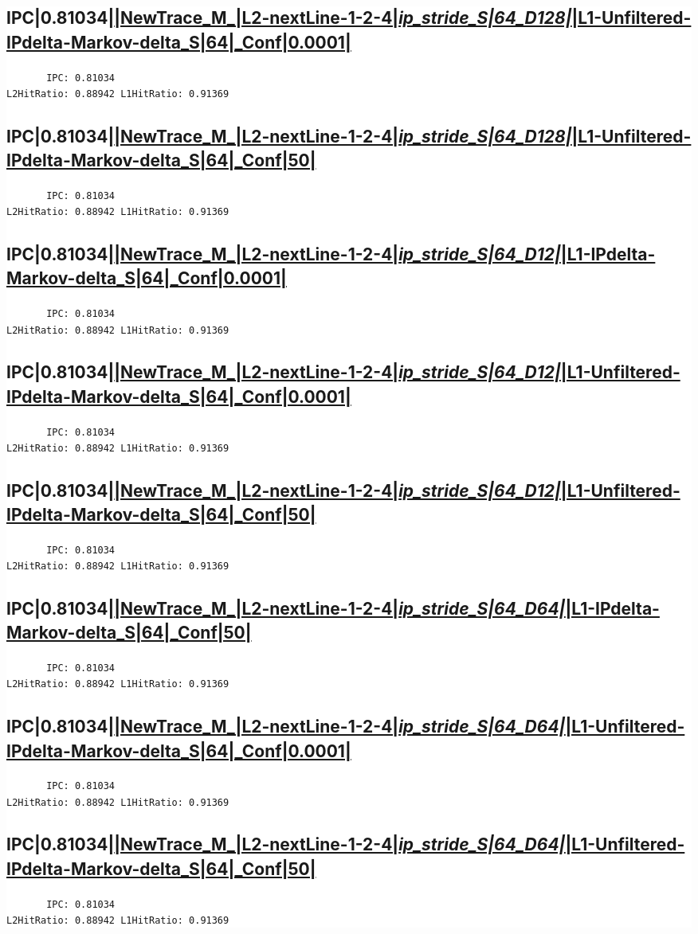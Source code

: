 ## IPC|0.81034|[|NewTrace_M_|L2-nextLine-1-2-4|_ip_stride_S|64_D128|_|L1-Unfiltered-IPdelta-Markov-delta_S|64|_Conf|0.0001|][Report105]
	       IPC: 0.81034
	L2HitRatio: 0.88942	L1HitRatio: 0.91369 

## IPC|0.81034|[|NewTrace_M_|L2-nextLine-1-2-4|_ip_stride_S|64_D128|_|L1-Unfiltered-IPdelta-Markov-delta_S|64|_Conf|50|][Report106]
	       IPC: 0.81034
	L2HitRatio: 0.88942	L1HitRatio: 0.91369 

## IPC|0.81034|[|NewTrace_M_|L2-nextLine-1-2-4|_ip_stride_S|64_D12|_|L1-IPdelta-Markov-delta_S|64|_Conf|0.0001|][Report107]
	       IPC: 0.81034
	L2HitRatio: 0.88942	L1HitRatio: 0.91369 

## IPC|0.81034|[|NewTrace_M_|L2-nextLine-1-2-4|_ip_stride_S|64_D12|_|L1-Unfiltered-IPdelta-Markov-delta_S|64|_Conf|0.0001|][Report109]
	       IPC: 0.81034
	L2HitRatio: 0.88942	L1HitRatio: 0.91369 

## IPC|0.81034|[|NewTrace_M_|L2-nextLine-1-2-4|_ip_stride_S|64_D12|_|L1-Unfiltered-IPdelta-Markov-delta_S|64|_Conf|50|][Report110]
	       IPC: 0.81034
	L2HitRatio: 0.88942	L1HitRatio: 0.91369 

## IPC|0.81034|[|NewTrace_M_|L2-nextLine-1-2-4|_ip_stride_S|64_D64|_|L1-IPdelta-Markov-delta_S|64|_Conf|50|][Report112]
	       IPC: 0.81034
	L2HitRatio: 0.88942	L1HitRatio: 0.91369 

## IPC|0.81034|[|NewTrace_M_|L2-nextLine-1-2-4|_ip_stride_S|64_D64|_|L1-Unfiltered-IPdelta-Markov-delta_S|64|_Conf|0.0001|][Report113]
	       IPC: 0.81034
	L2HitRatio: 0.88942	L1HitRatio: 0.91369 

## IPC|0.81034|[|NewTrace_M_|L2-nextLine-1-2-4|_ip_stride_S|64_D64|_|L1-Unfiltered-IPdelta-Markov-delta_S|64|_Conf|50|][Report114]
	       IPC: 0.81034
	L2HitRatio: 0.88942	L1HitRatio: 0.91369 


[Report1]: 005-ChampSim_Stats/LLM_Layer1_TOTALRUN_V3_DegreeTTT/022-TLayer1_|NewTraces|Phy70M_|L2-ip_stride_S|16_D128|_|IPdelta-Markov-delta_S|16|_Conf|0.0001_|L1-nextLine-1-2-4|.md
[Report2]: 005-ChampSim_Stats/LLM_Layer1_TOTALRUN_V3_DegreeTTT/022-TLayer1_|NewTraces|Phy70M_|L2-ip_stride_S|16_D128|_|IPdelta-Markov-delta_S|16|_Conf|50_|L1-nextLine-1-2-4|.md
[Report3]: 005-ChampSim_Stats/LLM_Layer1_TOTALRUN_V3_DegreeTTT/022-TLayer1_|NewTraces|Phy70M_|L2-ip_stride_S|16_D12|_|IPdelta-Markov-delta_S|16|_Conf|0.0001_|L1-nextLine-1-2-4|.md
[Report4]: 005-ChampSim_Stats/LLM_Layer1_TOTALRUN_V3_DegreeTTT/022-TLayer1_|NewTraces|Phy70M_|L2-ip_stride_S|16_D12|_|IPdelta-Markov-delta_S|16|_Conf|50_|L1-nextLine-1-2-4|.md
[Report5]: 005-ChampSim_Stats/LLM_Layer1_TOTALRUN_V3_DegreeTTT/022-TLayer1_|NewTraces|Phy70M_|L2-ip_stride_S|16_D64|_|IPdelta-Markov-delta_S|16|_Conf|0.0001_|L1-nextLine-1-2-4|.md
[Report6]: 005-ChampSim_Stats/LLM_Layer1_TOTALRUN_V3_DegreeTTT/022-TLayer1_|NewTraces|Phy70M_|L2-ip_stride_S|16_D64|_|IPdelta-Markov-delta_S|16|_Conf|50_|L1-nextLine-1-2-4|.md
[Report7]: 005-ChampSim_Stats/LLM_Layer1_TOTALRUN_V3_DegreeTTT/022-TLayer1_|NewTraces|Phy70M_|L2-ip_stride_S|2048_D128|_|IPdelta-Markov-delta_S|2048|_Conf|0.0001_|L1-nextLine-1-2-4|.md
[Report8]: 005-ChampSim_Stats/LLM_Layer1_TOTALRUN_V3_DegreeTTT/022-TLayer1_|NewTraces|Phy70M_|L2-ip_stride_S|2048_D128|_|IPdelta-Markov-delta_S|2048|_Conf|50_|L1-nextLine-1-2-4|.md
[Report9]: 005-ChampSim_Stats/LLM_Layer1_TOTALRUN_V3_DegreeTTT/022-TLayer1_|NewTraces|Phy70M_|L2-ip_stride_S|2048_D12|_|IPdelta-Markov-delta_S|2048|_Conf|0.0001_|L1-nextLine-1-2-4|.md
[Report10]: 005-ChampSim_Stats/LLM_Layer1_TOTALRUN_V3_DegreeTTT/022-TLayer1_|NewTraces|Phy70M_|L2-ip_stride_S|2048_D12|_|IPdelta-Markov-delta_S|2048|_Conf|50_|L1-nextLine-1-2-4|.md
[Report11]: 005-ChampSim_Stats/LLM_Layer1_TOTALRUN_V3_DegreeTTT/022-TLayer1_|NewTraces|Phy70M_|L2-ip_stride_S|2048_D64|_|IPdelta-Markov-delta_S|2048|_Conf|0.0001_|L1-nextLine-1-2-4|.md
[Report12]: 005-ChampSim_Stats/LLM_Layer1_TOTALRUN_V3_DegreeTTT/022-TLayer1_|NewTraces|Phy70M_|L2-ip_stride_S|2048_D64|_|IPdelta-Markov-delta_S|2048|_Conf|50_|L1-nextLine-1-2-4|.md
[Report13]: 005-ChampSim_Stats/LLM_Layer1_TOTALRUN_V3_DegreeTTT/022-TLayer1_|NewTraces|Phy70M_|L2-ip_stride_S|32_D128|_|IPdelta-Markov-delta_S|32|_Conf|0.0001_|L1-nextLine-1-2-4|.md
[Report14]: 005-ChampSim_Stats/LLM_Layer1_TOTALRUN_V3_DegreeTTT/022-TLayer1_|NewTraces|Phy70M_|L2-ip_stride_S|32_D128|_|IPdelta-Markov-delta_S|32|_Conf|50_|L1-nextLine-1-2-4|.md
[Report15]: 005-ChampSim_Stats/LLM_Layer1_TOTALRUN_V3_DegreeTTT/022-TLayer1_|NewTraces|Phy70M_|L2-ip_stride_S|32_D12|_|IPdelta-Markov-delta_S|32|_Conf|0.0001_|L1-nextLine-1-2-4|.md
[Report16]: 005-ChampSim_Stats/LLM_Layer1_TOTALRUN_V3_DegreeTTT/022-TLayer1_|NewTraces|Phy70M_|L2-ip_stride_S|32_D12|_|IPdelta-Markov-delta_S|32|_Conf|50_|L1-nextLine-1-2-4|.md
[Report17]: 005-ChampSim_Stats/LLM_Layer1_TOTALRUN_V3_DegreeTTT/022-TLayer1_|NewTraces|Phy70M_|L2-ip_stride_S|32_D64|_|IPdelta-Markov-delta_S|32|_Conf|0.0001_|L1-nextLine-1-2-4|.md
[Report18]: 005-ChampSim_Stats/LLM_Layer1_TOTALRUN_V3_DegreeTTT/022-TLayer1_|NewTraces|Phy70M_|L2-ip_stride_S|32_D64|_|IPdelta-Markov-delta_S|32|_Conf|50_|L1-nextLine-1-2-4|.md
[Report19]: 005-ChampSim_Stats/LLM_Layer1_TOTALRUN_V3_DegreeTTT/022-TLayer1_|NewTraces|Phy70M_|L2-ip_stride_S|64_D128|_|IPdelta-Markov-delta_S|64|_Conf|0.0001_|L1-nextLine-1-2-4|.md
[Report20]: 005-ChampSim_Stats/LLM_Layer1_TOTALRUN_V3_DegreeTTT/022-TLayer1_|NewTraces|Phy70M_|L2-ip_stride_S|64_D128|_|IPdelta-Markov-delta_S|64|_Conf|50_|L1-nextLine-1-2-4|.md
[Report21]: 005-ChampSim_Stats/LLM_Layer1_TOTALRUN_V3_DegreeTTT/022-TLayer1_|NewTraces|Phy70M_|L2-ip_stride_S|64_D12|_|IPdelta-Markov-delta_S|64|_Conf|0.0001_|L1-nextLine-1-2-4|.md
[Report22]: 005-ChampSim_Stats/LLM_Layer1_TOTALRUN_V3_DegreeTTT/022-TLayer1_|NewTraces|Phy70M_|L2-ip_stride_S|64_D12|_|IPdelta-Markov-delta_S|64|_Conf|50_|L1-nextLine-1-2-4|.md
[Report23]: 005-ChampSim_Stats/LLM_Layer1_TOTALRUN_V3_DegreeTTT/022-TLayer1_|NewTraces|Phy70M_|L2-ip_stride_S|64_D64|_|IPdelta-Markov-delta_S|64|_Conf|0.0001_|L1-nextLine-1-2-4|.md
[Report24]: 005-ChampSim_Stats/LLM_Layer1_TOTALRUN_V3_DegreeTTT/022-TLayer1_|NewTraces|Phy70M_|L2-ip_stride_S|64_D64|_|IPdelta-Markov-delta_S|64|_Conf|50_|L1-nextLine-1-2-4|.md
[Report25]: 005-ChampSim_Stats/LLM_Layer1_TOTALRUN_V3_DegreeTTT/022-TLayer1_|NewTraces|Phy70M_|L2-ip_stride_S|8_D128|_|IPdelta-Markov-delta_S|8|_Conf|0.0001_|L1-nextLine-1-2-4|.md
[Report26]: 005-ChampSim_Stats/LLM_Layer1_TOTALRUN_V3_DegreeTTT/022-TLayer1_|NewTraces|Phy70M_|L2-ip_stride_S|8_D128|_|IPdelta-Markov-delta_S|8|_Conf|50_|L1-nextLine-1-2-4|.md
[Report27]: 005-ChampSim_Stats/LLM_Layer1_TOTALRUN_V3_DegreeTTT/022-TLayer1_|NewTraces|Phy70M_|L2-ip_stride_S|8_D12|_|IPdelta-Markov-delta_S|8|_Conf|0.0001_|L1-nextLine-1-2-4|.md
[Report28]: 005-ChampSim_Stats/LLM_Layer1_TOTALRUN_V3_DegreeTTT/022-TLayer1_|NewTraces|Phy70M_|L2-ip_stride_S|8_D12|_|IPdelta-Markov-delta_S|8|_Conf|50_|L1-nextLine-1-2-4|.md
[Report29]: 005-ChampSim_Stats/LLM_Layer1_TOTALRUN_V3_DegreeTTT/022-TLayer1_|NewTraces|Phy70M_|L2-ip_stride_S|8_D64|_|IPdelta-Markov-delta_S|8|_Conf|0.0001_|L1-nextLine-1-2-4|.md
[Report30]: 005-ChampSim_Stats/LLM_Layer1_TOTALRUN_V3_DegreeTTT/022-TLayer1_|NewTraces|Phy70M_|L2-ip_stride_S|8_D64|_|IPdelta-Markov-delta_S|8|_Conf|50_|L1-nextLine-1-2-4|.md
[Report31]: 005-ChampSim_Stats/LLM_Layer1_TOTALRUN_V3_DegreeTTT/022-TLayer1_|OldTraces|Phy70M_|L2-ip_stride_S|16_D128|_|IPdelta-Markov-delta_S|16|_Conf|0.0001_|L1-nextLine-1-2-4|.md
[Report32]: 005-ChampSim_Stats/LLM_Layer1_TOTALRUN_V3_DegreeTTT/022-TLayer1_|OldTraces|Phy70M_|L2-ip_stride_S|16_D128|_|IPdelta-Markov-delta_S|16|_Conf|50_|L1-nextLine-1-2-4|.md
[Report33]: 005-ChampSim_Stats/LLM_Layer1_TOTALRUN_V3_DegreeTTT/022-TLayer1_|OldTraces|Phy70M_|L2-ip_stride_S|16_D12|_|IPdelta-Markov-delta_S|16|_Conf|0.0001_|L1-nextLine-1-2-4|.md
[Report34]: 005-ChampSim_Stats/LLM_Layer1_TOTALRUN_V3_DegreeTTT/022-TLayer1_|OldTraces|Phy70M_|L2-ip_stride_S|16_D12|_|IPdelta-Markov-delta_S|16|_Conf|50_|L1-nextLine-1-2-4|.md
[Report35]: 005-ChampSim_Stats/LLM_Layer1_TOTALRUN_V3_DegreeTTT/022-TLayer1_|OldTraces|Phy70M_|L2-ip_stride_S|16_D64|_|IPdelta-Markov-delta_S|16|_Conf|0.0001_|L1-nextLine-1-2-4|.md
[Report36]: 005-ChampSim_Stats/LLM_Layer1_TOTALRUN_V3_DegreeTTT/022-TLayer1_|OldTraces|Phy70M_|L2-ip_stride_S|16_D64|_|IPdelta-Markov-delta_S|16|_Conf|50_|L1-nextLine-1-2-4|.md
[Report37]: 005-ChampSim_Stats/LLM_Layer1_TOTALRUN_V3_DegreeTTT/022-TLayer1_|OldTraces|Phy70M_|L2-ip_stride_S|2048_D128|_|IPdelta-Markov-delta_S|2048|_Conf|0.0001_|L1-nextLine-1-2-4|.md
[Report38]: 005-ChampSim_Stats/LLM_Layer1_TOTALRUN_V3_DegreeTTT/022-TLayer1_|OldTraces|Phy70M_|L2-ip_stride_S|2048_D128|_|IPdelta-Markov-delta_S|2048|_Conf|50_|L1-nextLine-1-2-4|.md
[Report39]: 005-ChampSim_Stats/LLM_Layer1_TOTALRUN_V3_DegreeTTT/022-TLayer1_|OldTraces|Phy70M_|L2-ip_stride_S|2048_D12|_|IPdelta-Markov-delta_S|2048|_Conf|0.0001_|L1-nextLine-1-2-4|.md
[Report40]: 005-ChampSim_Stats/LLM_Layer1_TOTALRUN_V3_DegreeTTT/022-TLayer1_|OldTraces|Phy70M_|L2-ip_stride_S|2048_D12|_|IPdelta-Markov-delta_S|2048|_Conf|50_|L1-nextLine-1-2-4|.md
[Report41]: 005-ChampSim_Stats/LLM_Layer1_TOTALRUN_V3_DegreeTTT/022-TLayer1_|OldTraces|Phy70M_|L2-ip_stride_S|2048_D64|_|IPdelta-Markov-delta_S|2048|_Conf|0.0001_|L1-nextLine-1-2-4|.md
[Report42]: 005-ChampSim_Stats/LLM_Layer1_TOTALRUN_V3_DegreeTTT/022-TLayer1_|OldTraces|Phy70M_|L2-ip_stride_S|2048_D64|_|IPdelta-Markov-delta_S|2048|_Conf|50_|L1-nextLine-1-2-4|.md
[Report43]: 005-ChampSim_Stats/LLM_Layer1_TOTALRUN_V3_DegreeTTT/022-TLayer1_|OldTraces|Phy70M_|L2-ip_stride_S|32_D128|_|IPdelta-Markov-delta_S|32|_Conf|0.0001_|L1-nextLine-1-2-4|.md
[Report44]: 005-ChampSim_Stats/LLM_Layer1_TOTALRUN_V3_DegreeTTT/022-TLayer1_|OldTraces|Phy70M_|L2-ip_stride_S|32_D128|_|IPdelta-Markov-delta_S|32|_Conf|50_|L1-nextLine-1-2-4|.md
[Report45]: 005-ChampSim_Stats/LLM_Layer1_TOTALRUN_V3_DegreeTTT/022-TLayer1_|OldTraces|Phy70M_|L2-ip_stride_S|32_D12|_|IPdelta-Markov-delta_S|32|_Conf|0.0001_|L1-nextLine-1-2-4|.md
[Report46]: 005-ChampSim_Stats/LLM_Layer1_TOTALRUN_V3_DegreeTTT/022-TLayer1_|OldTraces|Phy70M_|L2-ip_stride_S|32_D12|_|IPdelta-Markov-delta_S|32|_Conf|50_|L1-nextLine-1-2-4|.md
[Report47]: 005-ChampSim_Stats/LLM_Layer1_TOTALRUN_V3_DegreeTTT/022-TLayer1_|OldTraces|Phy70M_|L2-ip_stride_S|32_D64|_|IPdelta-Markov-delta_S|32|_Conf|0.0001_|L1-nextLine-1-2-4|.md
[Report48]: 005-ChampSim_Stats/LLM_Layer1_TOTALRUN_V3_DegreeTTT/022-TLayer1_|OldTraces|Phy70M_|L2-ip_stride_S|32_D64|_|IPdelta-Markov-delta_S|32|_Conf|50_|L1-nextLine-1-2-4|.md
[Report49]: 005-ChampSim_Stats/LLM_Layer1_TOTALRUN_V3_DegreeTTT/022-TLayer1_|OldTraces|Phy70M_|L2-ip_stride_S|64_D128|_|IPdelta-Markov-delta_S|64|_Conf|0.0001_|L1-nextLine-1-2-4|.md
[Report50]: 005-ChampSim_Stats/LLM_Layer1_TOTALRUN_V3_DegreeTTT/022-TLayer1_|OldTraces|Phy70M_|L2-ip_stride_S|64_D128|_|IPdelta-Markov-delta_S|64|_Conf|50_|L1-nextLine-1-2-4|.md
[Report51]: 005-ChampSim_Stats/LLM_Layer1_TOTALRUN_V3_DegreeTTT/022-TLayer1_|OldTraces|Phy70M_|L2-ip_stride_S|64_D12|_|IPdelta-Markov-delta_S|64|_Conf|0.0001_|L1-nextLine-1-2-4|.md
[Report52]: 005-ChampSim_Stats/LLM_Layer1_TOTALRUN_V3_DegreeTTT/022-TLayer1_|OldTraces|Phy70M_|L2-ip_stride_S|64_D12|_|IPdelta-Markov-delta_S|64|_Conf|50_|L1-nextLine-1-2-4|.md
[Report53]: 005-ChampSim_Stats/LLM_Layer1_TOTALRUN_V3_DegreeTTT/022-TLayer1_|OldTraces|Phy70M_|L2-ip_stride_S|64_D64|_|IPdelta-Markov-delta_S|64|_Conf|0.0001_|L1-nextLine-1-2-4|.md
[Report54]: 005-ChampSim_Stats/LLM_Layer1_TOTALRUN_V3_DegreeTTT/022-TLayer1_|OldTraces|Phy70M_|L2-ip_stride_S|64_D64|_|IPdelta-Markov-delta_S|64|_Conf|50_|L1-nextLine-1-2-4|.md
[Report55]: 005-ChampSim_Stats/LLM_Layer1_TOTALRUN_V3_DegreeTTT/022-TLayer1_|OldTraces|Phy70M_|L2-ip_stride_S|8_D128|_|IPdelta-Markov-delta_S|8|_Conf|0.0001_|L1-nextLine-1-2-4|.md
[Report56]: 005-ChampSim_Stats/LLM_Layer1_TOTALRUN_V3_DegreeTTT/022-TLayer1_|OldTraces|Phy70M_|L2-ip_stride_S|8_D128|_|IPdelta-Markov-delta_S|8|_Conf|50_|L1-nextLine-1-2-4|.md
[Report57]: 005-ChampSim_Stats/LLM_Layer1_TOTALRUN_V3_DegreeTTT/022-TLayer1_|OldTraces|Phy70M_|L2-ip_stride_S|8_D12|_|IPdelta-Markov-delta_S|8|_Conf|0.0001_|L1-nextLine-1-2-4|.md
[Report58]: 005-ChampSim_Stats/LLM_Layer1_TOTALRUN_V3_DegreeTTT/022-TLayer1_|OldTraces|Phy70M_|L2-ip_stride_S|8_D12|_|IPdelta-Markov-delta_S|8|_Conf|50_|L1-nextLine-1-2-4|.md
[Report59]: 005-ChampSim_Stats/LLM_Layer1_TOTALRUN_V3_DegreeTTT/022-TLayer1_|OldTraces|Phy70M_|L2-ip_stride_S|8_D64|_|IPdelta-Markov-delta_S|8|_Conf|0.0001_|L1-nextLine-1-2-4|.md
[Report60]: 005-ChampSim_Stats/LLM_Layer1_TOTALRUN_V3_DegreeTTT/022-TLayer1_|OldTraces|Phy70M_|L2-ip_stride_S|8_D64|_|IPdelta-Markov-delta_S|8|_Conf|50_|L1-nextLine-1-2-4|.md
[Report61]: 005-ChampSim_Stats/LLM_Layer1_TOTALRUN_V3_DegreeTTT/026-TLayer1_|NewTraces|Phy70M_|L2-IPCP_S|16|_|L1-IPCP_S|16|.md
[Report62]: 005-ChampSim_Stats/LLM_Layer1_TOTALRUN_V3_DegreeTTT/026-TLayer1_|NewTraces|Phy70M_|L2-IPCP_S|2048|_|L1-IPCP_S|2048|.md
[Report63]: 005-ChampSim_Stats/LLM_Layer1_TOTALRUN_V3_DegreeTTT/026-TLayer1_|NewTraces|Phy70M_|L2-IPCP_S|32|_|L1-IPCP_S|32|.md
[Report64]: 005-ChampSim_Stats/LLM_Layer1_TOTALRUN_V3_DegreeTTT/026-TLayer1_|NewTraces|Phy70M_|L2-IPCP_S|64|_|L1-IPCP_S|64|.md
[Report65]: 005-ChampSim_Stats/LLM_Layer1_TOTALRUN_V3_DegreeTTT/026-TLayer1_|NewTraces|Phy70M_|L2-IPCP_S|8|_|L1-IPCP_S|8|.md
[Report66]: 005-ChampSim_Stats/LLM_Layer1_TOTALRUN_V3_DegreeTTT/026-TLayer1_|NewTraces|Phy70M_|L2-nextLine-1-2-4|_ip_stride_S|16_D128|_|L1-IPdelta-Markov-delta_S|16|_Conf|0.0001|.md
[Report67]: 005-ChampSim_Stats/LLM_Layer1_TOTALRUN_V3_DegreeTTT/026-TLayer1_|NewTraces|Phy70M_|L2-nextLine-1-2-4|_ip_stride_S|16_D128|_|L1-IPdelta-Markov-delta_S|16|_Conf|50|.md
[Report68]: 005-ChampSim_Stats/LLM_Layer1_TOTALRUN_V3_DegreeTTT/026-TLayer1_|NewTraces|Phy70M_|L2-nextLine-1-2-4|_ip_stride_S|16_D128|_|L1-Unfiltered-IPdelta-Markov-delta_S|16|_Conf|0.0001|.md
[Report69]: 005-ChampSim_Stats/LLM_Layer1_TOTALRUN_V3_DegreeTTT/026-TLayer1_|NewTraces|Phy70M_|L2-nextLine-1-2-4|_ip_stride_S|16_D128|_|L1-Unfiltered-IPdelta-Markov-delta_S|16|_Conf|50|.md
[Report70]: 005-ChampSim_Stats/LLM_Layer1_TOTALRUN_V3_DegreeTTT/026-TLayer1_|NewTraces|Phy70M_|L2-nextLine-1-2-4|_ip_stride_S|16_D12|_|L1-IPdelta-Markov-delta_S|16|_Conf|0.0001|.md
[Report71]: 005-ChampSim_Stats/LLM_Layer1_TOTALRUN_V3_DegreeTTT/026-TLayer1_|NewTraces|Phy70M_|L2-nextLine-1-2-4|_ip_stride_S|16_D12|_|L1-IPdelta-Markov-delta_S|16|_Conf|50|.md
[Report72]: 005-ChampSim_Stats/LLM_Layer1_TOTALRUN_V3_DegreeTTT/026-TLayer1_|NewTraces|Phy70M_|L2-nextLine-1-2-4|_ip_stride_S|16_D12|_|L1-Unfiltered-IPdelta-Markov-delta_S|16|_Conf|0.0001|.md
[Report73]: 005-ChampSim_Stats/LLM_Layer1_TOTALRUN_V3_DegreeTTT/026-TLayer1_|NewTraces|Phy70M_|L2-nextLine-1-2-4|_ip_stride_S|16_D12|_|L1-Unfiltered-IPdelta-Markov-delta_S|16|_Conf|50|.md
[Report74]: 005-ChampSim_Stats/LLM_Layer1_TOTALRUN_V3_DegreeTTT/026-TLayer1_|NewTraces|Phy70M_|L2-nextLine-1-2-4|_ip_stride_S|16_D64|_|L1-IPdelta-Markov-delta_S|16|_Conf|0.0001|.md
[Report75]: 005-ChampSim_Stats/LLM_Layer1_TOTALRUN_V3_DegreeTTT/026-TLayer1_|NewTraces|Phy70M_|L2-nextLine-1-2-4|_ip_stride_S|16_D64|_|L1-IPdelta-Markov-delta_S|16|_Conf|50|.md
[Report76]: 005-ChampSim_Stats/LLM_Layer1_TOTALRUN_V3_DegreeTTT/026-TLayer1_|NewTraces|Phy70M_|L2-nextLine-1-2-4|_ip_stride_S|16_D64|_|L1-Unfiltered-IPdelta-Markov-delta_S|16|_Conf|0.0001|.md
[Report77]: 005-ChampSim_Stats/LLM_Layer1_TOTALRUN_V3_DegreeTTT/026-TLayer1_|NewTraces|Phy70M_|L2-nextLine-1-2-4|_ip_stride_S|16_D64|_|L1-Unfiltered-IPdelta-Markov-delta_S|16|_Conf|50|.md
[Report78]: 005-ChampSim_Stats/LLM_Layer1_TOTALRUN_V3_DegreeTTT/026-TLayer1_|NewTraces|Phy70M_|L2-nextLine-1-2-4|_ip_stride_S|2048_D128|_|L1-IPdelta-Markov-delta_S|2048|_Conf|0.0001|.md
[Report79]: 005-ChampSim_Stats/LLM_Layer1_TOTALRUN_V3_DegreeTTT/026-TLayer1_|NewTraces|Phy70M_|L2-nextLine-1-2-4|_ip_stride_S|2048_D128|_|L1-IPdelta-Markov-delta_S|2048|_Conf|50|.md
[Report80]: 005-ChampSim_Stats/LLM_Layer1_TOTALRUN_V3_DegreeTTT/026-TLayer1_|NewTraces|Phy70M_|L2-nextLine-1-2-4|_ip_stride_S|2048_D128|_|L1-Unfiltered-IPdelta-Markov-delta_S|2048|_Conf|0.0001|.md
[Report81]: 005-ChampSim_Stats/LLM_Layer1_TOTALRUN_V3_DegreeTTT/026-TLayer1_|NewTraces|Phy70M_|L2-nextLine-1-2-4|_ip_stride_S|2048_D128|_|L1-Unfiltered-IPdelta-Markov-delta_S|2048|_Conf|50|.md
[Report82]: 005-ChampSim_Stats/LLM_Layer1_TOTALRUN_V3_DegreeTTT/026-TLayer1_|NewTraces|Phy70M_|L2-nextLine-1-2-4|_ip_stride_S|2048_D12|_|L1-IPdelta-Markov-delta_S|2048|_Conf|0.0001|.md
[Report83]: 005-ChampSim_Stats/LLM_Layer1_TOTALRUN_V3_DegreeTTT/026-TLayer1_|NewTraces|Phy70M_|L2-nextLine-1-2-4|_ip_stride_S|2048_D12|_|L1-IPdelta-Markov-delta_S|2048|_Conf|50|.md
[Report84]: 005-ChampSim_Stats/LLM_Layer1_TOTALRUN_V3_DegreeTTT/026-TLayer1_|NewTraces|Phy70M_|L2-nextLine-1-2-4|_ip_stride_S|2048_D12|_|L1-Unfiltered-IPdelta-Markov-delta_S|2048|_Conf|0.0001|.md
[Report85]: 005-ChampSim_Stats/LLM_Layer1_TOTALRUN_V3_DegreeTTT/026-TLayer1_|NewTraces|Phy70M_|L2-nextLine-1-2-4|_ip_stride_S|2048_D12|_|L1-Unfiltered-IPdelta-Markov-delta_S|2048|_Conf|50|.md
[Report86]: 005-ChampSim_Stats/LLM_Layer1_TOTALRUN_V3_DegreeTTT/026-TLayer1_|NewTraces|Phy70M_|L2-nextLine-1-2-4|_ip_stride_S|2048_D64|_|L1-IPdelta-Markov-delta_S|2048|_Conf|0.0001|.md
[Report87]: 005-ChampSim_Stats/LLM_Layer1_TOTALRUN_V3_DegreeTTT/026-TLayer1_|NewTraces|Phy70M_|L2-nextLine-1-2-4|_ip_stride_S|2048_D64|_|L1-IPdelta-Markov-delta_S|2048|_Conf|50|.md
[Report88]: 005-ChampSim_Stats/LLM_Layer1_TOTALRUN_V3_DegreeTTT/026-TLayer1_|NewTraces|Phy70M_|L2-nextLine-1-2-4|_ip_stride_S|2048_D64|_|L1-Unfiltered-IPdelta-Markov-delta_S|2048|_Conf|0.0001|.md
[Report89]: 005-ChampSim_Stats/LLM_Layer1_TOTALRUN_V3_DegreeTTT/026-TLayer1_|NewTraces|Phy70M_|L2-nextLine-1-2-4|_ip_stride_S|2048_D64|_|L1-Unfiltered-IPdelta-Markov-delta_S|2048|_Conf|50|.md
[Report90]: 005-ChampSim_Stats/LLM_Layer1_TOTALRUN_V3_DegreeTTT/026-TLayer1_|NewTraces|Phy70M_|L2-nextLine-1-2-4|_ip_stride_S|32_D128|_|L1-IPdelta-Markov-delta_S|32|_Conf|0.0001|.md
[Report91]: 005-ChampSim_Stats/LLM_Layer1_TOTALRUN_V3_DegreeTTT/026-TLayer1_|NewTraces|Phy70M_|L2-nextLine-1-2-4|_ip_stride_S|32_D128|_|L1-IPdelta-Markov-delta_S|32|_Conf|50|.md
[Report92]: 005-ChampSim_Stats/LLM_Layer1_TOTALRUN_V3_DegreeTTT/026-TLayer1_|NewTraces|Phy70M_|L2-nextLine-1-2-4|_ip_stride_S|32_D128|_|L1-Unfiltered-IPdelta-Markov-delta_S|32|_Conf|0.0001|.md
[Report93]: 005-ChampSim_Stats/LLM_Layer1_TOTALRUN_V3_DegreeTTT/026-TLayer1_|NewTraces|Phy70M_|L2-nextLine-1-2-4|_ip_stride_S|32_D128|_|L1-Unfiltered-IPdelta-Markov-delta_S|32|_Conf|50|.md
[Report94]: 005-ChampSim_Stats/LLM_Layer1_TOTALRUN_V3_DegreeTTT/026-TLayer1_|NewTraces|Phy70M_|L2-nextLine-1-2-4|_ip_stride_S|32_D12|_|L1-IPdelta-Markov-delta_S|32|_Conf|0.0001|.md
[Report95]: 005-ChampSim_Stats/LLM_Layer1_TOTALRUN_V3_DegreeTTT/026-TLayer1_|NewTraces|Phy70M_|L2-nextLine-1-2-4|_ip_stride_S|32_D12|_|L1-IPdelta-Markov-delta_S|32|_Conf|50|.md
[Report96]: 005-ChampSim_Stats/LLM_Layer1_TOTALRUN_V3_DegreeTTT/026-TLayer1_|NewTraces|Phy70M_|L2-nextLine-1-2-4|_ip_stride_S|32_D12|_|L1-Unfiltered-IPdelta-Markov-delta_S|32|_Conf|0.0001|.md
[Report97]: 005-ChampSim_Stats/LLM_Layer1_TOTALRUN_V3_DegreeTTT/026-TLayer1_|NewTraces|Phy70M_|L2-nextLine-1-2-4|_ip_stride_S|32_D12|_|L1-Unfiltered-IPdelta-Markov-delta_S|32|_Conf|50|.md
[Report98]: 005-ChampSim_Stats/LLM_Layer1_TOTALRUN_V3_DegreeTTT/026-TLayer1_|NewTraces|Phy70M_|L2-nextLine-1-2-4|_ip_stride_S|32_D64|_|L1-IPdelta-Markov-delta_S|32|_Conf|0.0001|.md
[Report99]: 005-ChampSim_Stats/LLM_Layer1_TOTALRUN_V3_DegreeTTT/026-TLayer1_|NewTraces|Phy70M_|L2-nextLine-1-2-4|_ip_stride_S|32_D64|_|L1-IPdelta-Markov-delta_S|32|_Conf|50|.md
[Report100]: 005-ChampSim_Stats/LLM_Layer1_TOTALRUN_V3_DegreeTTT/026-TLayer1_|NewTraces|Phy70M_|L2-nextLine-1-2-4|_ip_stride_S|32_D64|_|L1-Unfiltered-IPdelta-Markov-delta_S|32|_Conf|0.0001|.md
[Report101]: 005-ChampSim_Stats/LLM_Layer1_TOTALRUN_V3_DegreeTTT/026-TLayer1_|NewTraces|Phy70M_|L2-nextLine-1-2-4|_ip_stride_S|32_D64|_|L1-Unfiltered-IPdelta-Markov-delta_S|32|_Conf|50|.md
[Report102]: 005-ChampSim_Stats/LLM_Layer1_TOTALRUN_V3_DegreeTTT/026-TLayer1_|NewTraces|Phy70M_|L2-nextLine-1-2-4|_ip_stride_S|64_D128|_|L1-IPdelta-Markov-delta_S|64|_Conf|0.0001|.md
[Report103]: 005-ChampSim_Stats/LLM_Layer1_TOTALRUN_V3_DegreeTTT/026-TLayer1_|NewTraces|Phy70M_|L2-nextLine-1-2-4|_ip_stride_S|64_D128|_|L1-IPdelta-Markov-delta_S|64|_Conf|50|.md
[Report104]: 005-ChampSim_Stats/LLM_Layer1_TOTALRUN_V3_DegreeTTT/026-TLayer1_|NewTraces|Phy70M_|L2-nextLine-1-2-4|_ip_stride_S|64_D128|_|L1-Unfiltered-IPdelta-Markov-delta_S|64|_Conf|0.0001|.md
[Report105]: 005-ChampSim_Stats/LLM_Layer1_TOTALRUN_V3_DegreeTTT/026-TLayer1_|NewTraces|Phy70M_|L2-nextLine-1-2-4|_ip_stride_S|64_D128|_|L1-Unfiltered-IPdelta-Markov-delta_S|64|_Conf|50|.md
[Report106]: 005-ChampSim_Stats/LLM_Layer1_TOTALRUN_V3_DegreeTTT/026-TLayer1_|NewTraces|Phy70M_|L2-nextLine-1-2-4|_ip_stride_S|64_D12|_|L1-IPdelta-Markov-delta_S|64|_Conf|0.0001|.md
[Report107]: 005-ChampSim_Stats/LLM_Layer1_TOTALRUN_V3_DegreeTTT/026-TLayer1_|NewTraces|Phy70M_|L2-nextLine-1-2-4|_ip_stride_S|64_D12|_|L1-IPdelta-Markov-delta_S|64|_Conf|50|.md
[Report108]: 005-ChampSim_Stats/LLM_Layer1_TOTALRUN_V3_DegreeTTT/026-TLayer1_|NewTraces|Phy70M_|L2-nextLine-1-2-4|_ip_stride_S|64_D12|_|L1-Unfiltered-IPdelta-Markov-delta_S|64|_Conf|0.0001|.md
[Report109]: 005-ChampSim_Stats/LLM_Layer1_TOTALRUN_V3_DegreeTTT/026-TLayer1_|NewTraces|Phy70M_|L2-nextLine-1-2-4|_ip_stride_S|64_D12|_|L1-Unfiltered-IPdelta-Markov-delta_S|64|_Conf|50|.md
[Report110]: 005-ChampSim_Stats/LLM_Layer1_TOTALRUN_V3_DegreeTTT/026-TLayer1_|NewTraces|Phy70M_|L2-nextLine-1-2-4|_ip_stride_S|64_D64|_|L1-IPdelta-Markov-delta_S|64|_Conf|0.0001|.md
[Report111]: 005-ChampSim_Stats/LLM_Layer1_TOTALRUN_V3_DegreeTTT/026-TLayer1_|NewTraces|Phy70M_|L2-nextLine-1-2-4|_ip_stride_S|64_D64|_|L1-IPdelta-Markov-delta_S|64|_Conf|50|.md
[Report112]: 005-ChampSim_Stats/LLM_Layer1_TOTALRUN_V3_DegreeTTT/026-TLayer1_|NewTraces|Phy70M_|L2-nextLine-1-2-4|_ip_stride_S|64_D64|_|L1-Unfiltered-IPdelta-Markov-delta_S|64|_Conf|0.0001|.md
[Report113]: 005-ChampSim_Stats/LLM_Layer1_TOTALRUN_V3_DegreeTTT/026-TLayer1_|NewTraces|Phy70M_|L2-nextLine-1-2-4|_ip_stride_S|64_D64|_|L1-Unfiltered-IPdelta-Markov-delta_S|64|_Conf|50|.md
[Report114]: 005-ChampSim_Stats/LLM_Layer1_TOTALRUN_V3_DegreeTTT/026-TLayer1_|NewTraces|Phy70M_|L2-nextLine-1-2-4|_ip_stride_S|8_D128|_|L1-IPdelta-Markov-delta_S|8|_Conf|0.0001|.md
[Report115]: 005-ChampSim_Stats/LLM_Layer1_TOTALRUN_V3_DegreeTTT/026-TLayer1_|NewTraces|Phy70M_|L2-nextLine-1-2-4|_ip_stride_S|8_D128|_|L1-IPdelta-Markov-delta_S|8|_Conf|50|.md
[Report116]: 005-ChampSim_Stats/LLM_Layer1_TOTALRUN_V3_DegreeTTT/026-TLayer1_|NewTraces|Phy70M_|L2-nextLine-1-2-4|_ip_stride_S|8_D128|_|L1-Unfiltered-IPdelta-Markov-delta_S|8|_Conf|0.0001|.md
[Report117]: 005-ChampSim_Stats/LLM_Layer1_TOTALRUN_V3_DegreeTTT/026-TLayer1_|NewTraces|Phy70M_|L2-nextLine-1-2-4|_ip_stride_S|8_D128|_|L1-Unfiltered-IPdelta-Markov-delta_S|8|_Conf|50|.md
[Report118]: 005-ChampSim_Stats/LLM_Layer1_TOTALRUN_V3_DegreeTTT/026-TLayer1_|NewTraces|Phy70M_|L2-nextLine-1-2-4|_ip_stride_S|8_D12|_|L1-IPdelta-Markov-delta_S|8|_Conf|0.0001|.md
[Report119]: 005-ChampSim_Stats/LLM_Layer1_TOTALRUN_V3_DegreeTTT/026-TLayer1_|NewTraces|Phy70M_|L2-nextLine-1-2-4|_ip_stride_S|8_D12|_|L1-IPdelta-Markov-delta_S|8|_Conf|50|.md
[Report120]: 005-ChampSim_Stats/LLM_Layer1_TOTALRUN_V3_DegreeTTT/026-TLayer1_|NewTraces|Phy70M_|L2-nextLine-1-2-4|_ip_stride_S|8_D12|_|L1-Unfiltered-IPdelta-Markov-delta_S|8|_Conf|0.0001|.md
[Report121]: 005-ChampSim_Stats/LLM_Layer1_TOTALRUN_V3_DegreeTTT/026-TLayer1_|NewTraces|Phy70M_|L2-nextLine-1-2-4|_ip_stride_S|8_D12|_|L1-Unfiltered-IPdelta-Markov-delta_S|8|_Conf|50|.md
[Report122]: 005-ChampSim_Stats/LLM_Layer1_TOTALRUN_V3_DegreeTTT/026-TLayer1_|NewTraces|Phy70M_|L2-nextLine-1-2-4|_ip_stride_S|8_D64|_|L1-IPdelta-Markov-delta_S|8|_Conf|0.0001|.md
[Report123]: 005-ChampSim_Stats/LLM_Layer1_TOTALRUN_V3_DegreeTTT/026-TLayer1_|NewTraces|Phy70M_|L2-nextLine-1-2-4|_ip_stride_S|8_D64|_|L1-IPdelta-Markov-delta_S|8|_Conf|50|.md
[Report124]: 005-ChampSim_Stats/LLM_Layer1_TOTALRUN_V3_DegreeTTT/026-TLayer1_|NewTraces|Phy70M_|L2-nextLine-1-2-4|_ip_stride_S|8_D64|_|L1-Unfiltered-IPdelta-Markov-delta_S|8|_Conf|0.0001|.md
[Report125]: 005-ChampSim_Stats/LLM_Layer1_TOTALRUN_V3_DegreeTTT/026-TLayer1_|NewTraces|Phy70M_|L2-nextLine-1-2-4|_ip_stride_S|8_D64|_|L1-Unfiltered-IPdelta-Markov-delta_S|8|_Conf|50|.md
[Report126]: 005-ChampSim_Stats/LLM_Layer1_TOTALRUN_V3_DegreeTTT/026-TLayer1_|OldTraces|Phy70M_|L2-IPCP_S|16|_|L1-IPCP_S|16|.md
[Report127]: 005-ChampSim_Stats/LLM_Layer1_TOTALRUN_V3_DegreeTTT/026-TLayer1_|OldTraces|Phy70M_|L2-IPCP_S|2048|_|L1-IPCP_S|2048|.md
[Report128]: 005-ChampSim_Stats/LLM_Layer1_TOTALRUN_V3_DegreeTTT/026-TLayer1_|OldTraces|Phy70M_|L2-IPCP_S|32|_|L1-IPCP_S|32|.md
[Report129]: 005-ChampSim_Stats/LLM_Layer1_TOTALRUN_V3_DegreeTTT/026-TLayer1_|OldTraces|Phy70M_|L2-IPCP_S|64|_|L1-IPCP_S|64|.md
[Report130]: 005-ChampSim_Stats/LLM_Layer1_TOTALRUN_V3_DegreeTTT/026-TLayer1_|OldTraces|Phy70M_|L2-IPCP_S|8|_|L1-IPCP_S|8|.md
[Report131]: 005-ChampSim_Stats/LLM_Layer1_TOTALRUN_V3_DegreeTTT/026-TLayer1_|OldTraces|Phy70M_|L2-nextLine-1-2-4|_ip_stride_S|16_D128|_|L1-IPdelta-Markov-delta_S|16|_Conf|0.0001|.md
[Report132]: 005-ChampSim_Stats/LLM_Layer1_TOTALRUN_V3_DegreeTTT/026-TLayer1_|OldTraces|Phy70M_|L2-nextLine-1-2-4|_ip_stride_S|16_D128|_|L1-IPdelta-Markov-delta_S|16|_Conf|50|.md
[Report133]: 005-ChampSim_Stats/LLM_Layer1_TOTALRUN_V3_DegreeTTT/026-TLayer1_|OldTraces|Phy70M_|L2-nextLine-1-2-4|_ip_stride_S|16_D128|_|L1-Unfiltered-IPdelta-Markov-delta_S|16|_Conf|0.0001|.md
[Report134]: 005-ChampSim_Stats/LLM_Layer1_TOTALRUN_V3_DegreeTTT/026-TLayer1_|OldTraces|Phy70M_|L2-nextLine-1-2-4|_ip_stride_S|16_D128|_|L1-Unfiltered-IPdelta-Markov-delta_S|16|_Conf|50|.md